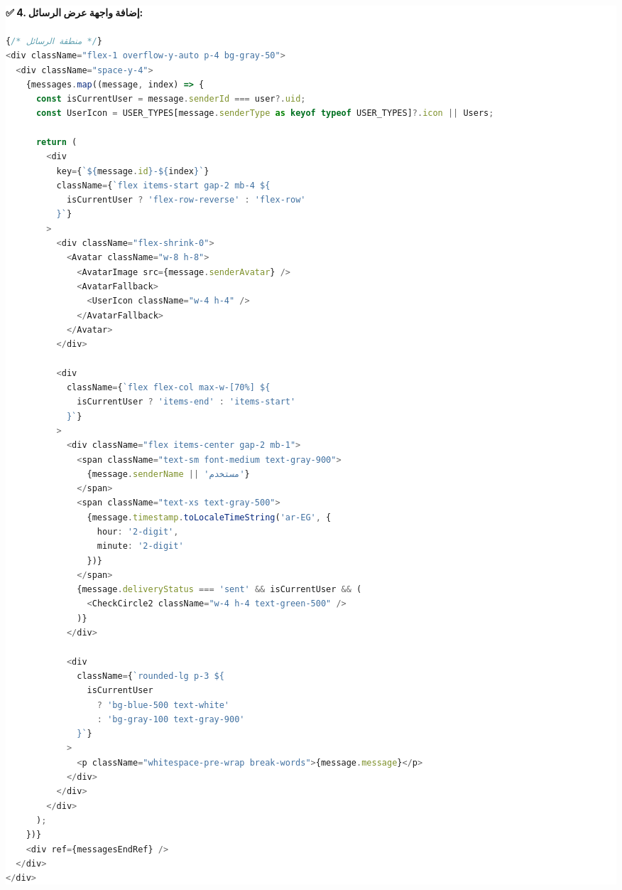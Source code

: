 #### **✅ 4. إضافة واجهة عرض الرسائل**:
```typescript
{/* منطقة الرسائل */}
<div className="flex-1 overflow-y-auto p-4 bg-gray-50">
  <div className="space-y-4">
    {messages.map((message, index) => {
      const isCurrentUser = message.senderId === user?.uid;
      const UserIcon = USER_TYPES[message.senderType as keyof typeof USER_TYPES]?.icon || Users;

      return (
        <div
          key={`${message.id}-${index}`}
          className={`flex items-start gap-2 mb-4 ${
            isCurrentUser ? 'flex-row-reverse' : 'flex-row'
          }`}
        >
          <div className="flex-shrink-0">
            <Avatar className="w-8 h-8">
              <AvatarImage src={message.senderAvatar} />
              <AvatarFallback>
                <UserIcon className="w-4 h-4" />
              </AvatarFallback>
            </Avatar>
          </div>
          
          <div
            className={`flex flex-col max-w-[70%] ${
              isCurrentUser ? 'items-end' : 'items-start'
            }`}
          >
            <div className="flex items-center gap-2 mb-1">
              <span className="text-sm font-medium text-gray-900">
                {message.senderName || 'مستخدم'}
              </span>
              <span className="text-xs text-gray-500">
                {message.timestamp.toLocaleTimeString('ar-EG', {
                  hour: '2-digit',
                  minute: '2-digit'
                })}
              </span>
              {message.deliveryStatus === 'sent' && isCurrentUser && (
                <CheckCircle2 className="w-4 h-4 text-green-500" />
              )}
            </div>
            
            <div
              className={`rounded-lg p-3 ${
                isCurrentUser
                  ? 'bg-blue-500 text-white'
                  : 'bg-gray-100 text-gray-900'
              }`}
            >
              <p className="whitespace-pre-wrap break-words">{message.message}</p>
            </div>
          </div>
        </div>
      );
    })}
    <div ref={messagesEndRef} />
  </div>
</div>
```
